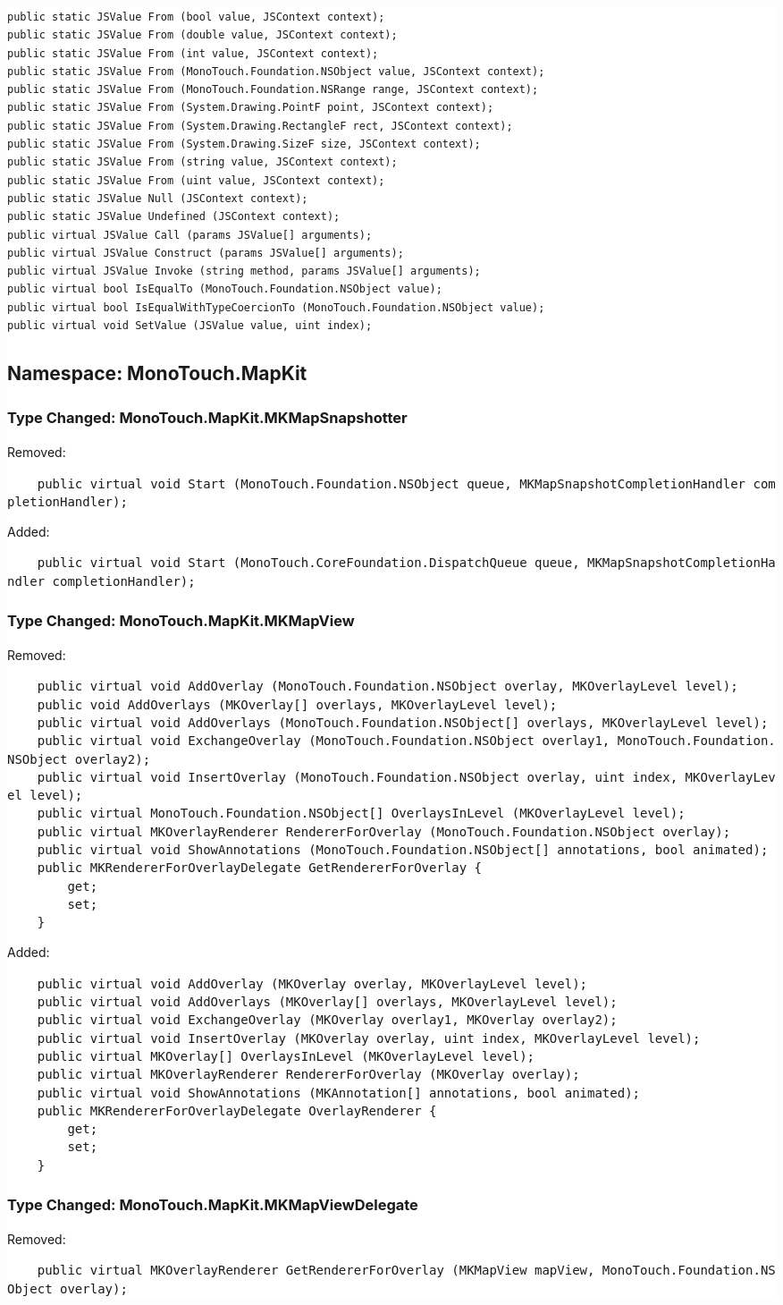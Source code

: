 	public static JSValue From (bool value, JSContext context);
 	public static JSValue From (double value, JSContext context);
 	public static JSValue From (int value, JSContext context);
 	public static JSValue From (MonoTouch.Foundation.NSObject value, JSContext context);
 	public static JSValue From (MonoTouch.Foundation.NSRange range, JSContext context);
 	public static JSValue From (System.Drawing.PointF point, JSContext context);
 	public static JSValue From (System.Drawing.RectangleF rect, JSContext context);
 	public static JSValue From (System.Drawing.SizeF size, JSContext context);
 	public static JSValue From (string value, JSContext context);
 	public static JSValue From (uint value, JSContext context);
 	public static JSValue Null (JSContext context);
 	public static JSValue Undefined (JSContext context);
 	public virtual JSValue Call (params JSValue[] arguments);
 	public virtual JSValue Construct (params JSValue[] arguments);
 	public virtual JSValue Invoke (string method, params JSValue[] arguments);
 	public virtual bool IsEqualTo (MonoTouch.Foundation.NSObject value);
 	public virtual bool IsEqualWithTypeCoercionTo (MonoTouch.Foundation.NSObject value);
 	public virtual void SetValue (JSValue value, uint index);
</pre>
<h2>Namespace: MonoTouch.MapKit</h2>
<h3>Type Changed: MonoTouch.MapKit.MKMapSnapshotter</h3>
<p>Removed:</p><pre>
 	public virtual void Start (MonoTouch.Foundation.NSObject queue, MKMapSnapshotCompletionHandler completionHandler);
</pre>
<p>Added:</p><pre>
 	public virtual void Start (MonoTouch.CoreFoundation.DispatchQueue queue, MKMapSnapshotCompletionHandler completionHandler);
</pre>
<h3>Type Changed: MonoTouch.MapKit.MKMapView</h3>
<p>Removed:</p><pre>
 	public virtual void AddOverlay (MonoTouch.Foundation.NSObject overlay, MKOverlayLevel level);
 	public void AddOverlays (MKOverlay[] overlays, MKOverlayLevel level);
 	public virtual void AddOverlays (MonoTouch.Foundation.NSObject[] overlays, MKOverlayLevel level);
 	public virtual void ExchangeOverlay (MonoTouch.Foundation.NSObject overlay1, MonoTouch.Foundation.NSObject overlay2);
 	public virtual void InsertOverlay (MonoTouch.Foundation.NSObject overlay, uint index, MKOverlayLevel level);
 	public virtual MonoTouch.Foundation.NSObject[] OverlaysInLevel (MKOverlayLevel level);
 	public virtual MKOverlayRenderer RendererForOverlay (MonoTouch.Foundation.NSObject overlay);
 	public virtual void ShowAnnotations (MonoTouch.Foundation.NSObject[] annotations, bool animated);
 	public MKRendererForOverlayDelegate GetRendererForOverlay {
 		get;
 		set;
 	}
</pre>
<p>Added:</p><pre>
 	public virtual void AddOverlay (MKOverlay overlay, MKOverlayLevel level);
 	public virtual void AddOverlays (MKOverlay[] overlays, MKOverlayLevel level);
 	public virtual void ExchangeOverlay (MKOverlay overlay1, MKOverlay overlay2);
 	public virtual void InsertOverlay (MKOverlay overlay, uint index, MKOverlayLevel level);
 	public virtual MKOverlay[] OverlaysInLevel (MKOverlayLevel level);
 	public virtual MKOverlayRenderer RendererForOverlay (MKOverlay overlay);
 	public virtual void ShowAnnotations (MKAnnotation[] annotations, bool animated);
 	public MKRendererForOverlayDelegate OverlayRenderer {
 		get;
 		set;
 	}
</pre>
<h3>Type Changed: MonoTouch.MapKit.MKMapViewDelegate</h3>
<p>Removed:</p><pre>
 	public virtual MKOverlayRenderer GetRendererForOverlay (MKMapView mapView, MonoTouch.Foundation.NSObject overlay);
</pre>